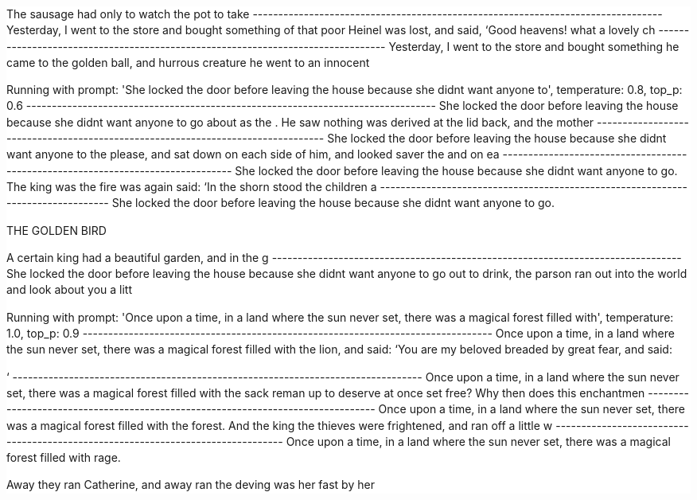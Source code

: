 The sausage had only to watch the pot to take
\--------------------------------------------------------------------------------
Yesterday, I went to the store and bought something of that
poor Heinel was lost, and said, ‘Good heavens! what a lovely ch
\--------------------------------------------------------------------------------
Yesterday, I went to the store and bought something he
came to the golden ball, and hurrous creature he went to an innocent


Running with prompt: 'She locked the door before leaving the house because she didnt want anyone to', temperature: 0.8, top_p: 0.6
\--------------------------------------------------------------------------------
She locked the door before leaving the house because she didnt want anyone to go about as the
.
He saw nothing was derived at the lid back, and the mother
\--------------------------------------------------------------------------------
She locked the door before leaving the house because she didnt want anyone to the please, and sat down
on each side of him, and looked saver the and on ea
\--------------------------------------------------------------------------------
She locked the door before leaving the house because she didnt want anyone to go. The king
was the fire was again said: ‘In the shorn stood the children a
\--------------------------------------------------------------------------------
She locked the door before leaving the house because she didnt want anyone to go.




THE GOLDEN BIRD

A certain king had a beautiful garden, and in the g
\--------------------------------------------------------------------------------
She locked the door before leaving the house because she didnt want anyone to go out to drink, the
parson ran out into the world and look about you a litt


Running with prompt: 'Once upon a time, in a land where the sun never set, there was a magical forest filled with', temperature: 1.0, top_p: 0.9
\--------------------------------------------------------------------------------
Once upon a time, in a land where the sun never set, there was a magical forest filled with the lion, and said:
‘You are my beloved breaded by great fear, and said:

 ‘
\--------------------------------------------------------------------------------
Once upon a time, in a land where the sun never set, there was a magical forest filled with the sack reman up to deserve at once set free? Why then does this enchantmen
\--------------------------------------------------------------------------------
Once upon a time, in a land where the sun never set, there was a magical forest filled with the forest. And the king the thieves were frightened, and ran off a little
w
\--------------------------------------------------------------------------------
Once upon a time, in a land where the sun never set, there was a magical forest filled with rage.

Away they ran Catherine, and away ran the deving was her fast by her
